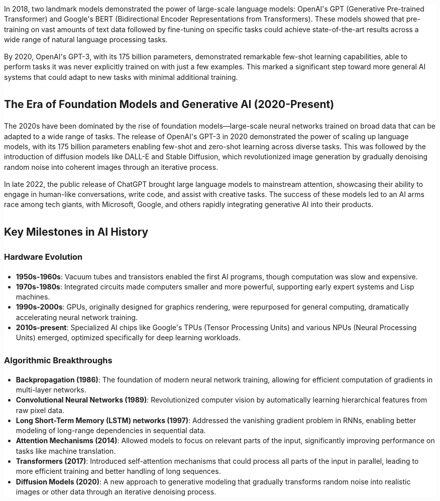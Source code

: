 In 2018, two landmark models demonstrated the power of large-scale language models: OpenAI's GPT (Generative Pre-trained Transformer) and Google's BERT (Bidirectional Encoder Representations from Transformers). These models showed that pre-training on vast amounts of text data followed by fine-tuning on specific tasks could achieve state-of-the-art results across a wide range of natural language processing tasks.

By 2020, OpenAI's GPT-3, with its 175 billion parameters, demonstrated remarkable few-shot learning capabilities, able to perform tasks it was never explicitly trained on with just a few examples. This marked a significant step toward more general AI systems that could adapt to new tasks with minimal additional training.

## The Era of Foundation Models and Generative AI (2020-Present)

The 2020s have been dominated by the rise of foundation models—large-scale neural networks trained on broad data that can be adapted to a wide range of tasks. The release of OpenAI's GPT-3 in 2020 demonstrated the power of scaling up language models, with its 175 billion parameters enabling few-shot and zero-shot learning across diverse tasks. This was followed by the introduction of diffusion models like DALL-E and Stable Diffusion, which revolutionized image generation by gradually denoising random noise into coherent images through an iterative process.

In late 2022, the public release of ChatGPT brought large language models to mainstream attention, showcasing their ability to engage in human-like conversations, write code, and assist with creative tasks. The success of these models led to an AI arms race among tech giants, with Microsoft, Google, and others rapidly integrating generative AI into their products.

## Key Milestones in AI History

### Hardware Evolution
- **1950s-1960s**: Vacuum tubes and transistors enabled the first AI programs, though computation was slow and expensive.
- **1970s-1980s**: Integrated circuits made computers smaller and more powerful, supporting early expert systems and Lisp machines.
- **1990s-2000s**: GPUs, originally designed for graphics rendering, were repurposed for general computing, dramatically accelerating neural network training.
- **2010s-present**: Specialized AI chips like Google's TPUs (Tensor Processing Units) and various NPUs (Neural Processing Units) emerged, optimized specifically for deep learning workloads.

### Algorithmic Breakthroughs
- **Backpropagation (1986)**: The foundation of modern neural network training, allowing for efficient computation of gradients in multi-layer networks.
- **Convolutional Neural Networks (1989)**: Revolutionized computer vision by automatically learning hierarchical features from raw pixel data.
- **Long Short-Term Memory (LSTM) networks (1997)**: Addressed the vanishing gradient problem in RNNs, enabling better modeling of long-range dependencies in sequential data.
- **Attention Mechanisms (2014)**: Allowed models to focus on relevant parts of the input, significantly improving performance on tasks like machine translation.
- **Transformers (2017)**: Introduced self-attention mechanisms that could process all parts of the input in parallel, leading to more efficient training and better handling of long sequences.
- **Diffusion Models (2020)**: A new approach to generative modeling that gradually transforms random noise into realistic images or other data through an iterative denoising process.
